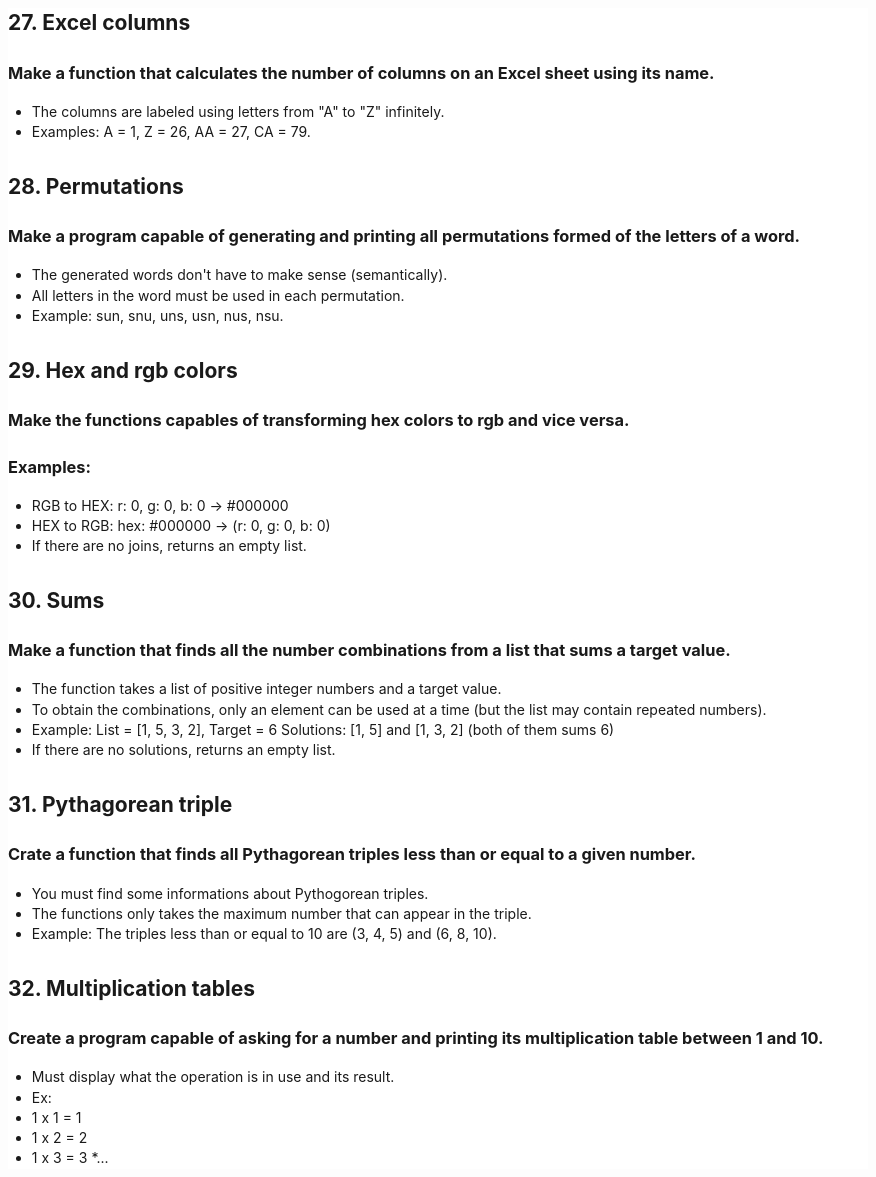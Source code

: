 ## 27. Excel columns
### Make a function that calculates the number of columns on an Excel sheet using its name. 
* The columns are labeled using letters from "A" to "Z" infinitely. 
* Examples: A = 1, Z = 26, AA = 27, CA = 79.

## 28. Permutations
### Make a program capable of generating and printing all permutations formed of the letters of a word.
* The generated words don't have to make sense (semantically).
* All letters in the word must be used in each permutation.
* Example: sun, snu, uns, usn, nus, nsu. 

## 29. Hex and rgb colors
### Make the functions capables of transforming hex colors to rgb and vice versa.
### Examples:
* RGB to HEX: r: 0, g: 0, b: 0 -> #000000
* HEX to RGB: hex: #000000 -> (r: 0, g: 0, b: 0)
* If there are no joins, returns an empty list.

## 30. Sums
### Make a function that finds all the number combinations from a list that sums a target value.
* The function takes a list of positive integer numbers and a target value.
* To obtain the combinations, only an element can be used at a time (but the list may contain repeated numbers).
* Example: List = [1, 5, 3, 2], Target = 6 Solutions: [1, 5] and [1, 3, 2] (both of them sums 6)
* If there are no solutions, returns an empty list.

## 31. Pythagorean triple
### Crate a function that finds all Pythagorean triples less than or equal to a given number.
* You must find some informations about Pythogorean triples.
* The functions only takes the maximum number that can appear in the triple.
* Example: The triples less than or equal to 10 are (3, 4, 5) and (6, 8, 10).

## 32. Multiplication tables
### Create a program capable of asking for a number and printing its multiplication table between 1 and 10.
* Must display what the operation is in use and its result.
* Ex:
* 1 x 1 = 1
* 1 x 2 = 2
* 1 x 3 = 3
*...
